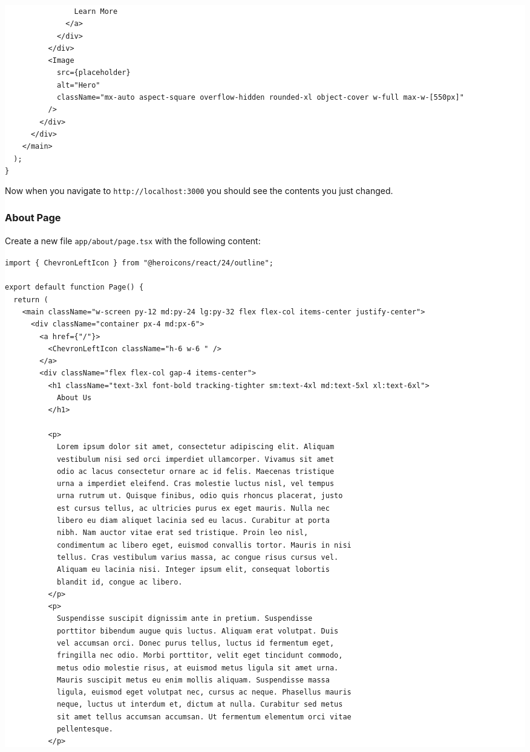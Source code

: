 ```tsx
                Learn More
              </a>
            </div>
          </div>
          <Image
            src={placeholder}
            alt="Hero"
            className="mx-auto aspect-square overflow-hidden rounded-xl object-cover w-full max-w-[550px]"
          />
        </div>
      </div>
    </main>
  );
}
```

Now when you navigate to `http://localhost:3000` you should see the contents you just changed.

### About Page

Create a new file `app/about/page.tsx` with the following content:

```tsx
import { ChevronLeftIcon } from "@heroicons/react/24/outline";

export default function Page() {
  return (
    <main className="w-screen py-12 md:py-24 lg:py-32 flex flex-col items-center justify-center">
      <div className="container px-4 md:px-6">
        <a href={"/"}>
          <ChevronLeftIcon className="h-6 w-6 " />
        </a>
        <div className="flex flex-col gap-4 items-center">
          <h1 className="text-3xl font-bold tracking-tighter sm:text-4xl md:text-5xl xl:text-6xl">
            About Us
          </h1>

          <p>
            Lorem ipsum dolor sit amet, consectetur adipiscing elit. Aliquam
            vestibulum nisi sed orci imperdiet ullamcorper. Vivamus sit amet
            odio ac lacus consectetur ornare ac id felis. Maecenas tristique
            urna a imperdiet eleifend. Cras molestie luctus nisl, vel tempus
            urna rutrum ut. Quisque finibus, odio quis rhoncus placerat, justo
            est cursus tellus, ac ultricies purus ex eget mauris. Nulla nec
            libero eu diam aliquet lacinia sed eu lacus. Curabitur at porta
            nibh. Nam auctor vitae erat sed tristique. Proin leo nisl,
            condimentum ac libero eget, euismod convallis tortor. Mauris in nisi
            tellus. Cras vestibulum varius massa, ac congue risus cursus vel.
            Aliquam eu lacinia nisi. Integer ipsum elit, consequat lobortis
            blandit id, congue ac libero.
          </p>
          <p>
            Suspendisse suscipit dignissim ante in pretium. Suspendisse
            porttitor bibendum augue quis luctus. Aliquam erat volutpat. Duis
            vel accumsan orci. Donec purus tellus, luctus id fermentum eget,
            fringilla nec odio. Morbi porttitor, velit eget tincidunt commodo,
            metus odio molestie risus, at euismod metus ligula sit amet urna.
            Mauris suscipit metus eu enim mollis aliquam. Suspendisse massa
            ligula, euismod eget volutpat nec, cursus ac neque. Phasellus mauris
            neque, luctus ut interdum et, dictum at nulla. Curabitur sed metus
            sit amet tellus accumsan accumsan. Ut fermentum elementum orci vitae
            pellentesque.
          </p>
```